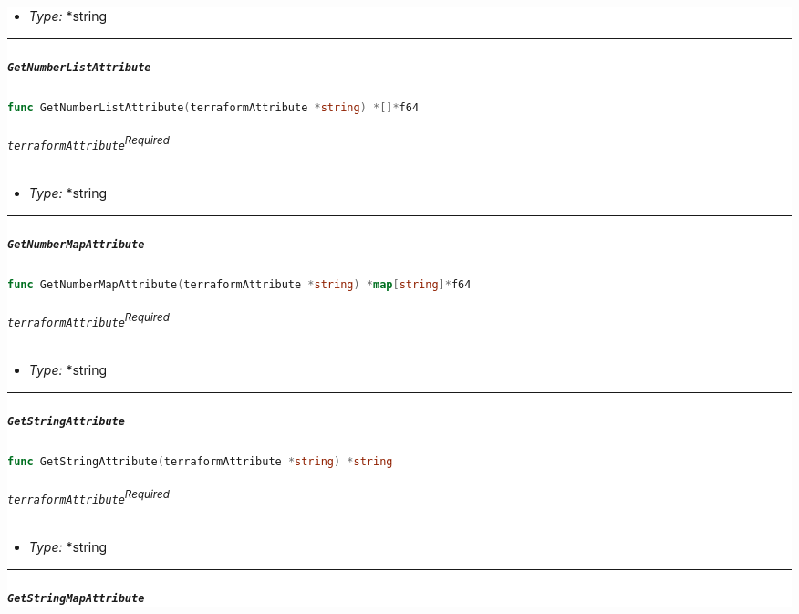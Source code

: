 - *Type:* *string

---

##### `GetNumberListAttribute` <a name="GetNumberListAttribute" id="@cdktf/provider-gitlab.clusterAgent.ClusterAgent.getNumberListAttribute"></a>

```go
func GetNumberListAttribute(terraformAttribute *string) *[]*f64
```

###### `terraformAttribute`<sup>Required</sup> <a name="terraformAttribute" id="@cdktf/provider-gitlab.clusterAgent.ClusterAgent.getNumberListAttribute.parameter.terraformAttribute"></a>

- *Type:* *string

---

##### `GetNumberMapAttribute` <a name="GetNumberMapAttribute" id="@cdktf/provider-gitlab.clusterAgent.ClusterAgent.getNumberMapAttribute"></a>

```go
func GetNumberMapAttribute(terraformAttribute *string) *map[string]*f64
```

###### `terraformAttribute`<sup>Required</sup> <a name="terraformAttribute" id="@cdktf/provider-gitlab.clusterAgent.ClusterAgent.getNumberMapAttribute.parameter.terraformAttribute"></a>

- *Type:* *string

---

##### `GetStringAttribute` <a name="GetStringAttribute" id="@cdktf/provider-gitlab.clusterAgent.ClusterAgent.getStringAttribute"></a>

```go
func GetStringAttribute(terraformAttribute *string) *string
```

###### `terraformAttribute`<sup>Required</sup> <a name="terraformAttribute" id="@cdktf/provider-gitlab.clusterAgent.ClusterAgent.getStringAttribute.parameter.terraformAttribute"></a>

- *Type:* *string

---

##### `GetStringMapAttribute` <a name="GetStringMapAttribute" id="@cdktf/provider-gitlab.clusterAgent.ClusterAgent.getStringMapAttribute"></a>
